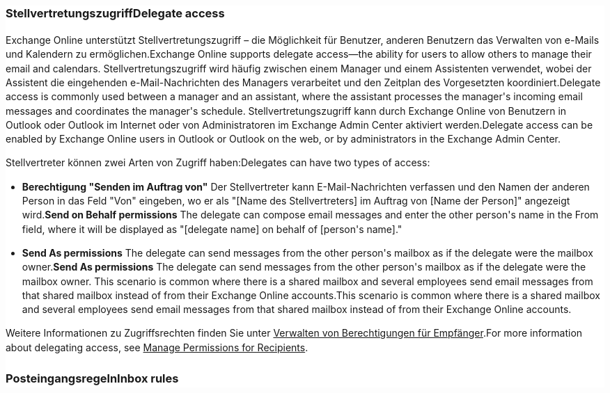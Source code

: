 ### <a name="delegate-access"></a><span data-ttu-id="270b1-125">Stellvertretungszugriff</span><span class="sxs-lookup"><span data-stu-id="270b1-125">Delegate access</span></span>

<span data-ttu-id="270b1-126">Exchange Online unterstützt Stellvertretungszugriff – die Möglichkeit für Benutzer, anderen Benutzern das Verwalten von e-Mails und Kalendern zu ermöglichen.</span><span class="sxs-lookup"><span data-stu-id="270b1-126">Exchange Online supports delegate access—the ability for users to allow others to manage their email and calendars.</span></span> <span data-ttu-id="270b1-127">Stellvertretungszugriff wird häufig zwischen einem Manager und einem Assistenten verwendet, wobei der Assistent die eingehenden e-Mail-Nachrichten des Managers verarbeitet und den Zeitplan des Vorgesetzten koordiniert.</span><span class="sxs-lookup"><span data-stu-id="270b1-127">Delegate access is commonly used between a manager and an assistant, where the assistant processes the manager's incoming email messages and coordinates the manager's schedule.</span></span> <span data-ttu-id="270b1-128">Stellvertretungszugriff kann durch Exchange Online von Benutzern in Outlook oder Outlook im Internet oder von Administratoren im Exchange Admin Center aktiviert werden.</span><span class="sxs-lookup"><span data-stu-id="270b1-128">Delegate access can be enabled by Exchange Online users in Outlook or Outlook on the web, or by administrators in the Exchange Admin Center.</span></span> 
  
<span data-ttu-id="270b1-129">Stellvertreter können zwei Arten von Zugriff haben:</span><span class="sxs-lookup"><span data-stu-id="270b1-129">Delegates can have two types of access:</span></span>
  
- <span data-ttu-id="270b1-130">**Berechtigung "Senden im Auftrag von"** Der Stellvertreter kann E-Mail-Nachrichten verfassen und den Namen der anderen Person in das Feld "Von" eingeben, wo er als "[Name des Stellvertreters] im Auftrag von [Name der Person]" angezeigt wird.</span><span class="sxs-lookup"><span data-stu-id="270b1-130">**Send on Behalf permissions** The delegate can compose email messages and enter the other person's name in the From field, where it will be displayed as "[delegate name] on behalf of [person's name]."</span></span> 
    
- <span data-ttu-id="270b1-131">**Send As permissions** The delegate can send messages from the other person's mailbox as if the delegate were the mailbox owner.</span><span class="sxs-lookup"><span data-stu-id="270b1-131">**Send As permissions** The delegate can send messages from the other person's mailbox as if the delegate were the mailbox owner.</span></span> <span data-ttu-id="270b1-132">This scenario is common where there is a shared mailbox and several employees send email messages from that shared mailbox instead of from their Exchange Online accounts.</span><span class="sxs-lookup"><span data-stu-id="270b1-132">This scenario is common where there is a shared mailbox and several employees send email messages from that shared mailbox instead of from their Exchange Online accounts.</span></span> 
    
<span data-ttu-id="270b1-133">Weitere Informationen zu Zugriffsrechten finden Sie unter [Verwalten von Berechtigungen für Empfänger](https://technet.microsoft.com/library/jj919240%28v=exchg.160%29.aspx).</span><span class="sxs-lookup"><span data-stu-id="270b1-133">For more information about delegating access, see [Manage Permissions for Recipients](https://technet.microsoft.com/library/jj919240%28v=exchg.160%29.aspx).</span></span>
  
### <a name="inbox-rules"></a><span data-ttu-id="270b1-134">Posteingangsregeln</span><span class="sxs-lookup"><span data-stu-id="270b1-134">Inbox rules</span></span>
